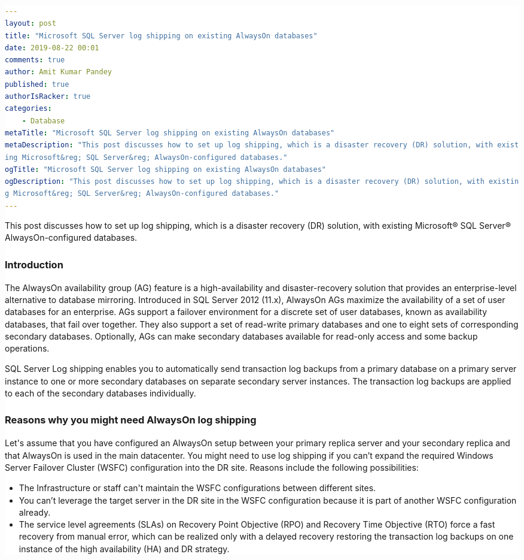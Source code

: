 ```yaml
---
layout: post
title: "Microsoft SQL Server log shipping on existing AlwaysOn databases"
date: 2019-08-22 00:01
comments: true
author: Amit Kumar Pandey
published: true
authorIsRacker: true
categories:
    - Database
metaTitle: "Microsoft SQL Server log shipping on existing AlwaysOn databases"
metaDescription: "This post discusses how to set up log shipping, which is a disaster recovery (DR) solution, with existing Microsoft&reg; SQL Server&reg; AlwaysOn-configured databases."
ogTitle: "Microsoft SQL Server log shipping on existing AlwaysOn databases"
ogDescription: "This post discusses how to set up log shipping, which is a disaster recovery (DR) solution, with existing Microsoft&reg; SQL Server&reg; AlwaysOn-configured databases."
---
```


This post discusses how to set up log shipping, which is a disaster recovery
(DR) solution, with existing Microsoft&reg; SQL Server&reg; AlwaysOn-configured
databases.



### Introduction

The AlwaysOn availability group (AG) feature is a high-availability and
disaster-recovery solution that provides an enterprise-level alternative to
database mirroring. Introduced in SQL Server 2012 (11.x), AlwaysOn AGs
maximize the availability of a set of user databases for an enterprise.
AGs support a failover environment for a discrete set of user
databases, known as availability databases, that fail over together. They also
support a set of read-write primary databases and one to eight sets of
corresponding secondary databases. Optionally, AGs can make
secondary databases available for read-only access and some backup operations.

SQL Server Log shipping enables you to automatically send transaction log
backups from a primary database on a primary server instance to one or more
secondary databases on separate secondary server instances. The transaction log
backups are applied to each of the secondary databases individually.

### Reasons why you might need AlwaysOn log shipping

Let's assume that you have configured an AlwaysOn setup between your primary
replica server and your secondary replica and that AlwaysOn is used in the main
datacenter. You might need to use log shipping if you can’t expand the required
Windows Server Failover Cluster (WSFC) configuration into the DR site. Reasons
include the following possibilities:

-	The Infrastructure or staff can't maintain the WSFC configurations between
   different sites.
-	You can’t leverage the target server in the DR site in the WSFC configuration
   because it is part of another WSFC configuration already.
-  The service level agreements (SLAs) on Recovery Point Objective (RPO) and
   Recovery Time Objective (RTO) force a fast recovery from manual error, which
   can be realized only with a delayed recovery restoring the transaction log
   backups on one instance of the high availability (HA) and DR strategy.
